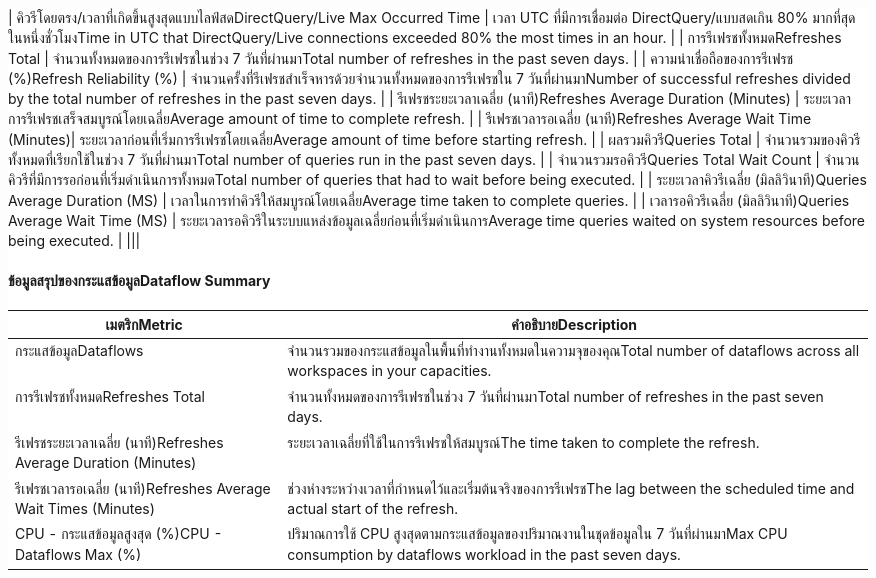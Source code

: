 | <span data-ttu-id="a3109-187">คิวรีโดยตรง/เวลาที่เกิดขึ้นสูงสุดแบบไลฟ์สด</span><span class="sxs-lookup"><span data-stu-id="a3109-187">DirectQuery/Live Max Occurred Time</span></span> | <span data-ttu-id="a3109-188">เวลา UTC ที่มีการเชื่อมต่อ DirectQuery/แบบสดเกิน 80% มากที่สุดในหนึ่งชั่วโมง</span><span class="sxs-lookup"><span data-stu-id="a3109-188">Time in UTC that DirectQuery/Live connections exceeded 80% the most times in an hour.</span></span> |
| <span data-ttu-id="a3109-189">การรีเฟรชทั้งหมด</span><span class="sxs-lookup"><span data-stu-id="a3109-189">Refreshes Total</span></span> | <span data-ttu-id="a3109-190">จำนวนทั้งหมดของการรีเฟรชในช่วง 7 วันที่ผ่านมา</span><span class="sxs-lookup"><span data-stu-id="a3109-190">Total number of refreshes in the past seven days.</span></span> |
| <span data-ttu-id="a3109-191">ความน่าเชื่อถือของการรีเฟรช (%)</span><span class="sxs-lookup"><span data-stu-id="a3109-191">Refresh Reliability (%)</span></span> | <span data-ttu-id="a3109-192">จำนวนครั้งที่รีเฟรชสำเร็จหารด้วยจำนวนทั้งหมดของการรีเฟรชใน 7 วันที่ผ่านมา</span><span class="sxs-lookup"><span data-stu-id="a3109-192">Number of successful refreshes divided by the total number of refreshes in the past seven days.</span></span> |
| <span data-ttu-id="a3109-193">รีเฟรชระยะเวลาเฉลี่ย (นาที)</span><span class="sxs-lookup"><span data-stu-id="a3109-193">Refreshes Average Duration (Minutes)</span></span> | <span data-ttu-id="a3109-194">ระยะเวลาการรีเฟรชเสร็จสมบูรณ์โดยเฉลี่ย</span><span class="sxs-lookup"><span data-stu-id="a3109-194">Average amount of time to complete refresh.</span></span> |
| <span data-ttu-id="a3109-195">รีเฟรชเวลารอเฉลี่ย (นาที)</span><span class="sxs-lookup"><span data-stu-id="a3109-195">Refreshes Average Wait Time (Minutes)</span></span>| <span data-ttu-id="a3109-196">ระยะเวลาก่อนที่เริ่มการรีเฟรชโดยเฉลี่ย</span><span class="sxs-lookup"><span data-stu-id="a3109-196">Average amount of time before starting refresh.</span></span> |
| <span data-ttu-id="a3109-197">ผลรวมคิวรี</span><span class="sxs-lookup"><span data-stu-id="a3109-197">Queries Total</span></span> |  <span data-ttu-id="a3109-198">จำนวนรวมของคิวรีทั้งหมดที่เรียกใช้ในช่วง 7 วันที่ผ่านมา</span><span class="sxs-lookup"><span data-stu-id="a3109-198">Total number of queries run in the past seven days.</span></span> |
| <span data-ttu-id="a3109-199">จำนวนรวมรอคิวรี</span><span class="sxs-lookup"><span data-stu-id="a3109-199">Queries Total Wait Count</span></span> | <span data-ttu-id="a3109-200">จำนวนคิวรีที่มีการรอก่อนที่เริ่มดำเนินการทั้งหมด</span><span class="sxs-lookup"><span data-stu-id="a3109-200">Total number of queries that had to wait before being executed.</span></span> |
| <span data-ttu-id="a3109-201">ระยะเวลาคิวรีเฉลี่ย (มิลลิวินาที)</span><span class="sxs-lookup"><span data-stu-id="a3109-201">Queries Average Duration (MS)</span></span> | <span data-ttu-id="a3109-202">เวลาในการทำคิวรีให้สมบูรณ์โดยเฉลี่ย</span><span class="sxs-lookup"><span data-stu-id="a3109-202">Average time taken to complete queries.</span></span> |
| <span data-ttu-id="a3109-203">เวลารอคิวรีเฉลี่ย (มิลลิวินาที)</span><span class="sxs-lookup"><span data-stu-id="a3109-203">Queries Average Wait Time (MS)</span></span> | <span data-ttu-id="a3109-204">ระยะเวลารอคิวรีในระบบแหล่งข้อมูลเฉลี่ยก่อนที่เริ่มดำเนินการ</span><span class="sxs-lookup"><span data-stu-id="a3109-204">Average time queries waited on system resources before being executed.</span></span> |
|||

#### <a name="dataflow-summary"></a><span data-ttu-id="a3109-205">ข้อมูลสรุปของกระแสข้อมูล</span><span class="sxs-lookup"><span data-stu-id="a3109-205">Dataflow Summary</span></span>

| <span data-ttu-id="a3109-206">เมตริก</span><span class="sxs-lookup"><span data-stu-id="a3109-206">Metric</span></span> | <span data-ttu-id="a3109-207">คำอธิบาย</span><span class="sxs-lookup"><span data-stu-id="a3109-207">Description</span></span> |
| --- | --- |
| <span data-ttu-id="a3109-208">กระแสข้อมูล</span><span class="sxs-lookup"><span data-stu-id="a3109-208">Dataflows</span></span> |  <span data-ttu-id="a3109-209">จำนวนรวมของกระแสข้อมูลในพื้นที่ทำงานทั้งหมดในความจุของคุณ</span><span class="sxs-lookup"><span data-stu-id="a3109-209">Total number of dataflows across all workspaces in your capacities.</span></span>|
| <span data-ttu-id="a3109-210">การรีเฟรชทั้งหมด</span><span class="sxs-lookup"><span data-stu-id="a3109-210">Refreshes Total</span></span> | <span data-ttu-id="a3109-211">จำนวนทั้งหมดของการรีเฟรชในช่วง 7 วันที่ผ่านมา</span><span class="sxs-lookup"><span data-stu-id="a3109-211">Total number of refreshes in the past seven days.</span></span>|  
| <span data-ttu-id="a3109-212">รีเฟรชระยะเวลาเฉลี่ย (นาที)</span><span class="sxs-lookup"><span data-stu-id="a3109-212">Refreshes Average Duration (Minutes)</span></span> | <span data-ttu-id="a3109-213">ระยะเวลาเฉลี่ยที่ใช้ในการรีเฟรชให้สมบูรณ์</span><span class="sxs-lookup"><span data-stu-id="a3109-213">The time taken to complete the refresh.</span></span> |
| <span data-ttu-id="a3109-214">รีเฟรชเวลารอเฉลี่ย (นาที)</span><span class="sxs-lookup"><span data-stu-id="a3109-214">Refreshes Average Wait Times (Minutes)</span></span> | <span data-ttu-id="a3109-215">ช่วงห่างระหว่างเวลาที่กำหนดไว้และเริ่มต้นจริงของการรีเฟรช</span><span class="sxs-lookup"><span data-stu-id="a3109-215">The lag between the scheduled time and actual start of the refresh.</span></span>|
| <span data-ttu-id="a3109-216">CPU - กระแสข้อมูลสูงสุด (%)</span><span class="sxs-lookup"><span data-stu-id="a3109-216">CPU - Dataflows Max (%)</span></span> | <span data-ttu-id="a3109-217">ปริมาณการใช้ CPU สูงสุดตามกระแสข้อมูลของปริมาณงานในชุดข้อมูลใน 7 วันที่ผ่านมา</span><span class="sxs-lookup"><span data-stu-id="a3109-217">Max CPU consumption by dataflows workload in the past seven days.</span></span> |